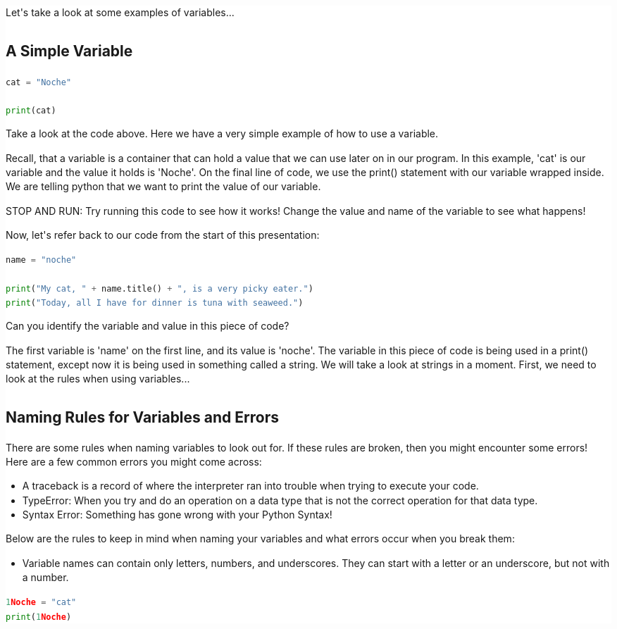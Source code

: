 Let's take a look at some examples of variables... 

## A Simple Variable

```py
cat = "Noche"

print(cat)
```

Take a look at the code above. Here we have a very simple example of how to use a variable. 

Recall, that a variable is a container that can hold a value that we can use later on in our program. In this example, 'cat' is our variable and the value it holds is 'Noche'. On the final line of code, we use the print() statement with our variable wrapped inside. We are telling python that we want to print the value of our variable. 

STOP AND RUN: Try running this code to see how it works! Change the value and name of the variable to see what happens! 

Now, let's refer back to our code from the start of this presentation: 

```py
name = "noche"

print("My cat, " + name.title() + ", is a very picky eater.")
print("Today, all I have for dinner is tuna with seaweed.")
```

Can you identify the variable and value in this piece of code?

The first variable is 'name' on the first line, and its value is 'noche'. The variable in this piece of code is being used in a print() statement, except now it is being used in something called a string. We will take a look at strings in a moment. First, we need to look at the rules when using variables...

## Naming Rules for Variables and Errors

There are some rules when naming variables to look out for. If these rules are broken, then you might encounter some errors! Here are a few common errors you might come across: 

- A traceback is a record of where the interpreter ran into trouble when trying to execute your code. 
- TypeError: When you try and do an operation on a data type that is not the correct operation for that data type.
- Syntax Error: Something has gone wrong with your Python Syntax! 

Below are the rules to keep in mind when naming your variables and what errors occur when you break them:

- Variable names can contain only letters, numbers, and underscores. They can start with a letter or an underscore, but not with a number.

```py
1Noche = "cat"
print(1Noche)
```
